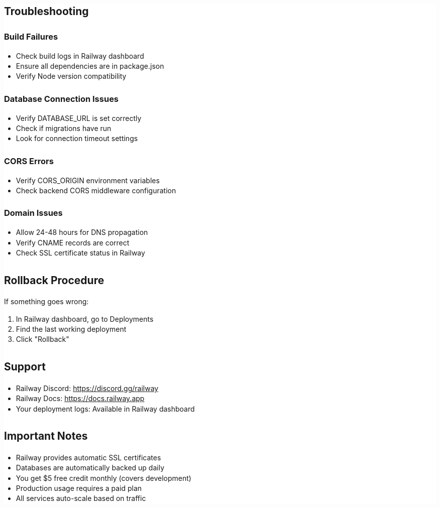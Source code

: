 ## Troubleshooting

### Build Failures
- Check build logs in Railway dashboard
- Ensure all dependencies are in package.json
- Verify Node version compatibility

### Database Connection Issues
- Verify DATABASE_URL is set correctly
- Check if migrations have run
- Look for connection timeout settings

### CORS Errors
- Verify CORS_ORIGIN environment variables
- Check backend CORS middleware configuration

### Domain Issues
- Allow 24-48 hours for DNS propagation
- Verify CNAME records are correct
- Check SSL certificate status in Railway

## Rollback Procedure

If something goes wrong:
1. In Railway dashboard, go to Deployments
2. Find the last working deployment
3. Click "Rollback" 

## Support

- Railway Discord: https://discord.gg/railway
- Railway Docs: https://docs.railway.app
- Your deployment logs: Available in Railway dashboard

## Important Notes

- Railway provides automatic SSL certificates
- Databases are automatically backed up daily
- You get $5 free credit monthly (covers development)
- Production usage requires a paid plan
- All services auto-scale based on traffic